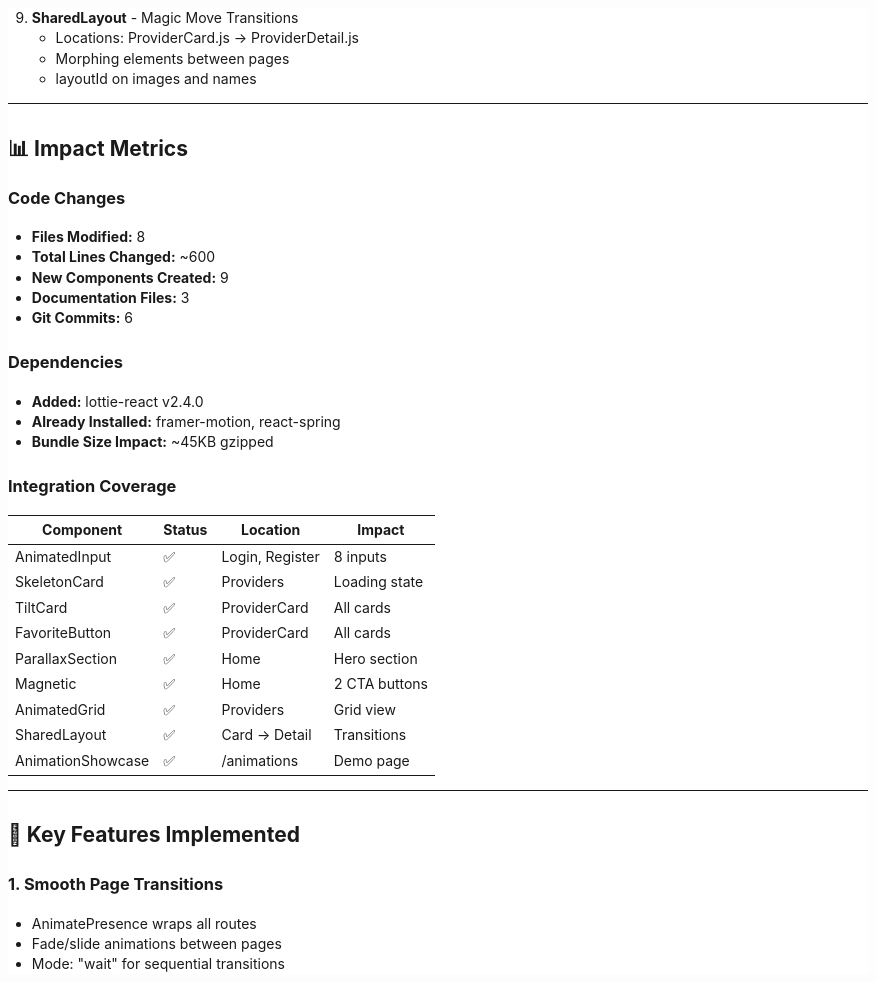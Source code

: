 9. **SharedLayout** - Magic Move Transitions
   - Locations: ProviderCard.js → ProviderDetail.js
   - Morphing elements between pages
   - layoutId on images and names

---

## 📊 Impact Metrics

### Code Changes
- **Files Modified:** 8
- **Total Lines Changed:** ~600
- **New Components Created:** 9
- **Documentation Files:** 3
- **Git Commits:** 6

### Dependencies
- **Added:** lottie-react v2.4.0
- **Already Installed:** framer-motion, react-spring
- **Bundle Size Impact:** ~45KB gzipped

### Integration Coverage
| Component | Status | Location | Impact |
|-----------|--------|----------|--------|
| AnimatedInput | ✅ | Login, Register | 8 inputs |
| SkeletonCard | ✅ | Providers | Loading state |
| TiltCard | ✅ | ProviderCard | All cards |
| FavoriteButton | ✅ | ProviderCard | All cards |
| ParallaxSection | ✅ | Home | Hero section |
| Magnetic | ✅ | Home | 2 CTA buttons |
| AnimatedGrid | ✅ | Providers | Grid view |
| SharedLayout | ✅ | Card → Detail | Transitions |
| AnimationShowcase | ✅ | /animations | Demo page |

---

## 🎯 Key Features Implemented

### 1. Smooth Page Transitions
- AnimatePresence wraps all routes
- Fade/slide animations between pages
- Mode: "wait" for sequential transitions
